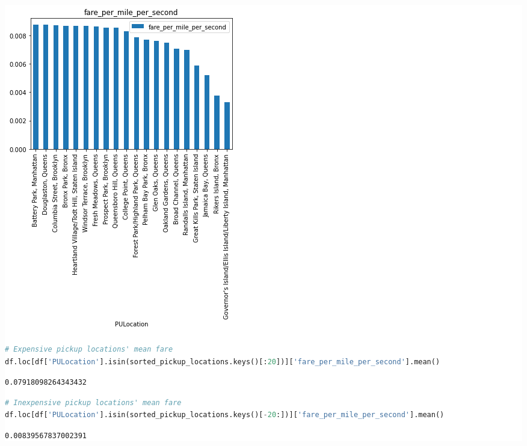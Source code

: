 
    
![png](output_127_0.png)
    



```python
# Expensive pickup locations' mean fare
df.loc[df['PULocation'].isin(sorted_pickup_locations.keys()[:20])]['fare_per_mile_per_second'].mean()
```




    0.07918098264343432




```python
# Inexpensive pickup locations' mean fare
df.loc[df['PULocation'].isin(sorted_pickup_locations.keys()[-20:])]['fare_per_mile_per_second'].mean()
```




    0.00839567837002391

